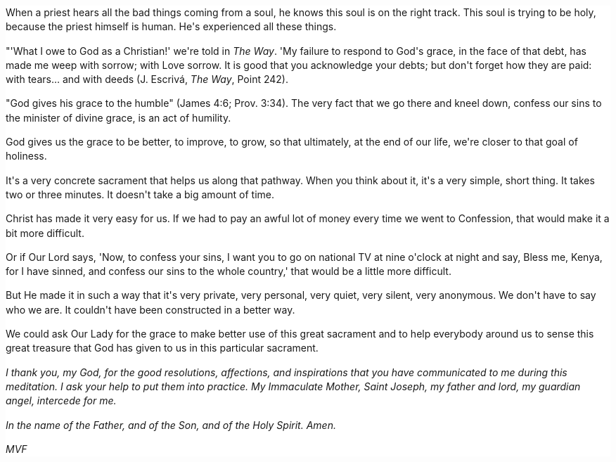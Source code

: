 When a priest hears all the bad things coming from a soul, he knows this soul is on the right track. This soul is trying to be holy, because the priest himself is human. He\'s experienced all these things.

"'What I owe to God as a Christian!' we\'re told in *The Way*. 'My failure to respond to God\'s grace, in the face of that debt, has made me weep with sorrow; with Love sorrow. It is good that you acknowledge your debts; but don\'t forget how they are paid: with tears... and with deeds (J. Escrivá, *The Way*, Point 242).

"God gives his grace to the humble" (James 4:6; Prov. 3:34). The very fact that we go there and kneel down, confess our sins to the minister of divine grace, is an act of humility.

God gives us the grace to be better, to improve, to grow, so that ultimately, at the end of our life, we\'re closer to that goal of holiness.

It\'s a very concrete sacrament that helps us along that pathway. When you think about it, it\'s a very simple, short thing. It takes two or three minutes. It doesn\'t take a big amount of time.

Christ has made it very easy for us. If we had to pay an awful lot of money every time we went to Confession, that would make it a bit more difficult.

Or if Our Lord says, 'Now, to confess your sins, I want you to go on national TV at nine o\'clock at night and say, Bless me, Kenya, for I have sinned, and confess our sins to the whole country,' that would be a little more difficult.

But He made it in such a way that it\'s very private, very personal, very quiet, very silent, very anonymous. We don\'t have to say who we are. It couldn\'t have been constructed in a better way.

We could ask Our Lady for the grace to make better use of this great sacrament and to help everybody around us to sense this great treasure that God has given to us in this particular sacrament.

*I thank you, my God, for the good resolutions, affections, and inspirations that you have communicated to me during this meditation. I ask your help to put them into practice. My Immaculate Mother, Saint Joseph, my father and lord, my guardian angel, intercede for me.*

*In the name of the Father, and of the Son, and of the Holy Spirit. Amen.*

*MVF*
